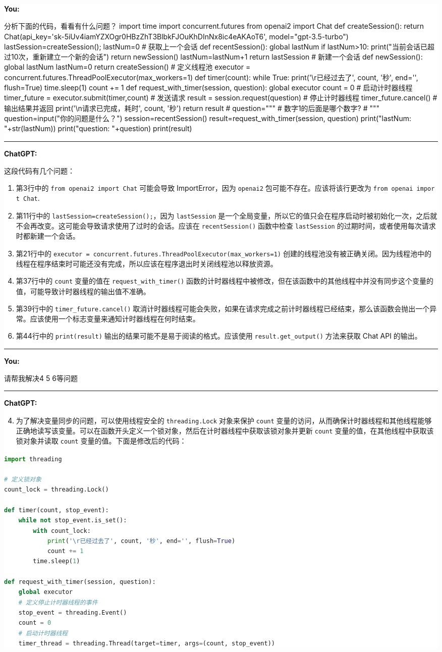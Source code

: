 **You:**

分析下面的代码，看看有什么问题？ import time import concurrent.futures from openai2 import Chat def createSession(): return Chat(api\_key='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', model="gpt-3.5-turbo") lastSession=createSession(); lastNum=0 # 获取上一个会话 def recentSession(): global lastNum if lastNum>10: print("当前会话已超过10次，重新建立一个新的会话") return newSession() lastNum=lastNum+1 return lastSession # 新建一个会话 def newSession(): global lastNum lastNum=0 return createSession() # 定义线程池 executor = concurrent.futures.ThreadPoolExecutor(max\_workers=1) def timer(count): while True: print('\\r已经过去了', count, '秒', end='', flush=True) time.sleep(1) count += 1 def request\_with\_timer(session, question): global executor count = 0 # 启动计时器线程 timer\_future = executor.submit(timer,count) # 发送请求 result = session.request(question) # 停止计时器线程 timer\_future.cancel() # 输出结果并返回 print('\\n请求已完成，耗时', count, '秒') return result # question=""" # 数字1的后面是哪个数字? # """ question=input("你的问题是什么？") session=recentSession() result=request\_with\_timer(session, question) print("lastNum: "+str(lastNum)) print("question: "+question) print(result)

* * *

**ChatGPT:**

这段代码有几个问题：

1.  第3行中的 `from openai2 import Chat` 可能会导致 ImportError，因为 `openai2` 包可能不存在。应该将该行更改为 `from openai import Chat`.
    
2.  第11行中的 `lastSession=createSession();`，因为 `lastSession` 是一个全局变量，所以它的值只会在程序启动时被初始化一次，之后就不会再改变。这可能会导致请求使用了过时的会话。应该在 `recentSession()` 函数中检查 `lastSession` 的过期时间，或者使用每次请求时都新建一个会话。
    
3.  第21行中的 `executor = concurrent.futures.ThreadPoolExecutor(max_workers=1)` 创建的线程池没有被正确关闭。因为线程池中的线程在程序结束时可能还没有完成，所以应该在程序退出时关闭线程池以释放资源。
    
4.  第37行中的 `count` 变量的值在 `request_with_timer()` 函数的计时器线程中被修改，但在该函数中的其他线程中并没有同步这个变量的值，可能导致计时器线程的输出值不准确。
    
5.  第39行中的 `timer_future.cancel()` 取消计时器线程可能会失败，如果在请求完成之前计时器线程已经结束，那么该函数会抛出一个异常。应该使用一个标志变量来通知计时器线程在何时结束。
    
6.  第44行中的 `print(result)` 输出的结果可能不是易于阅读的格式。应该使用 `result.get_output()` 方法来获取 Chat API 的输出。

* * *

**You:**

请帮我解决4 5 6等问题

* * *

**ChatGPT:**

4.  为了解决变量同步的问题，可以使用线程安全的 `threading.Lock` 对象来保护 `count` 变量的访问，从而确保计时器线程和其他线程能够正确地读写该变量。可以在函数开头定义一个锁对象，然后在计时器线程中获取该锁对象并更新 `count` 变量的值，在其他线程中获取该锁对象并读取 `count` 变量的值。下面是修改后的代码：

```python
import threading

# 定义锁对象
count_lock = threading.Lock()

def timer(count, stop_event):
    while not stop_event.is_set():
        with count_lock:
            print('\r已经过去了', count, '秒', end='', flush=True)
            count += 1
        time.sleep(1)

def request_with_timer(session, question):
    global executor
    # 定义停止计时器线程的事件
    stop_event = threading.Event()
    count = 0
    # 启动计时器线程
    timer_thread = threading.Thread(target=timer, args=(count, stop_event))
```